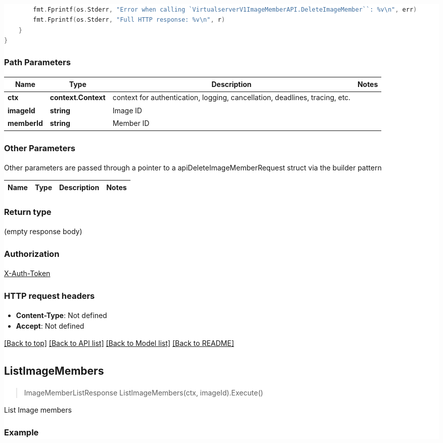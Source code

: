 ```go
		fmt.Fprintf(os.Stderr, "Error when calling `VirtualserverV1ImageMemberAPI.DeleteImageMember``: %v\n", err)
		fmt.Fprintf(os.Stderr, "Full HTTP response: %v\n", r)
	}
}
```

### Path Parameters


Name | Type | Description  | Notes
------------- | ------------- | ------------- | -------------
**ctx** | **context.Context** | context for authentication, logging, cancellation, deadlines, tracing, etc.
**imageId** | **string** | Image ID | 
**memberId** | **string** | Member ID | 

### Other Parameters

Other parameters are passed through a pointer to a apiDeleteImageMemberRequest struct via the builder pattern


Name | Type | Description  | Notes
------------- | ------------- | ------------- | -------------



### Return type

 (empty response body)

### Authorization

[X-Auth-Token](../README.md#X-Auth-Token)

### HTTP request headers

- **Content-Type**: Not defined
- **Accept**: Not defined

[[Back to top]](#) [[Back to API list]](../README.md#documentation-for-api-endpoints)
[[Back to Model list]](../README.md#documentation-for-models)
[[Back to README]](../README.md)


## ListImageMembers

> ImageMemberListResponse ListImageMembers(ctx, imageId).Execute()

List Image members



### Example
